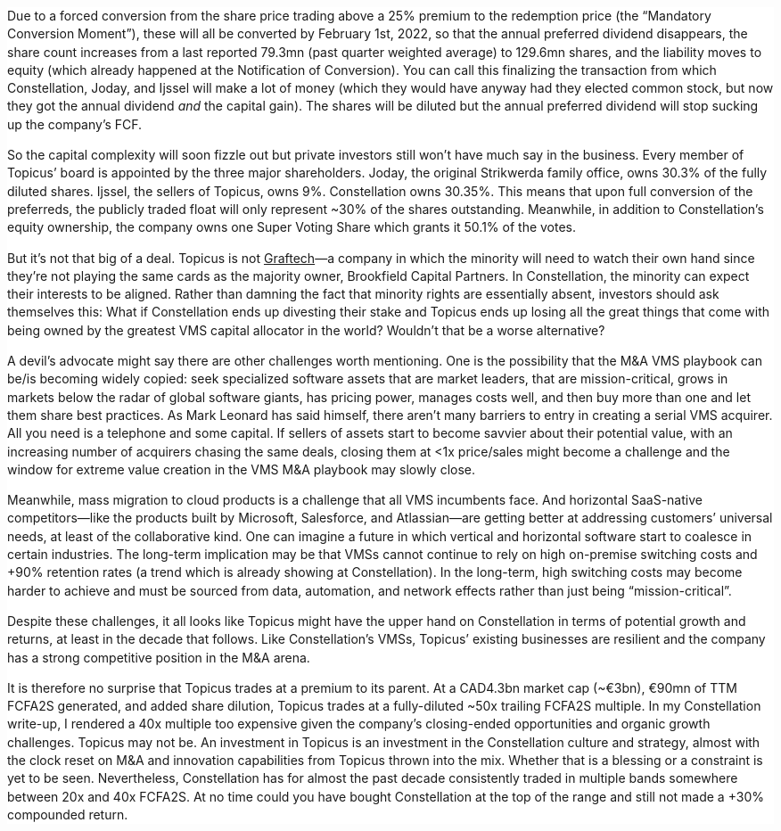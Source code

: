 Due to a forced conversion from the share price trading above a 25% premium to the redemption price (the “Mandatory Conversion Moment”), these will all be converted by February 1st, 2022, so that the annual preferred dividend disappears, the share count increases from a last reported 79.3mn (past quarter weighted average) to 129.6mn shares, and the liability moves to equity (which already happened at the Notification of Conversion). You can call this finalizing the transaction from which Constellation, Joday, and Ijssel will make a lot of money (which they would have anyway had they elected common stock, but now they got the annual dividend _and_ the capital gain). The shares will be diluted but the annual preferred dividend will stop sucking up the company’s FCF.

So the capital complexity will soon fizzle out but private investors still won’t have much say in the business. Every member of Topicus’ board is appointed by the three major shareholders. Joday, the original Strikwerda family office, owns 30.3% of the fully diluted shares. Ijssel, the sellers of Topicus, owns 9%. Constellation owns 30.35%. This means that upon full conversion of the preferreds, the publicly traded float will only represent ~30% of the shares outstanding. Meanwhile, in addition to Constellation’s equity ownership, the company owns one Super Voting Share which grants it 50.1% of the votes.

But it’s not that big of a deal. Topicus is not [Graftech](https://junto.investments/graftech/)—a company in which the minority will need to watch their own hand since they’re not playing the same cards as the majority owner, Brookfield Capital Partners. In Constellation, the minority can expect their interests to be aligned. Rather than damning the fact that minority rights are essentially absent, investors should ask themselves this: What if Constellation ends up divesting their stake and Topicus ends up losing all the great things that come with being owned by the greatest VMS capital allocator in the world? Wouldn’t that be a worse alternative?

A devil’s advocate might say there are other challenges worth mentioning. One is the possibility that the M&A VMS playbook can be/is becoming widely copied: seek specialized software assets that are market leaders, that are mission-critical, grows in markets below the radar of global software giants, has pricing power, manages costs well, and then buy more than one and let them share best practices. As Mark Leonard has said himself, there aren’t many barriers to entry in creating a serial VMS acquirer. All you need is a telephone and some capital. If sellers of assets start to become savvier about their potential value, with an increasing number of acquirers chasing the same deals, closing them at <1x price/sales might become a challenge and the window for extreme value creation in the VMS M&A playbook may slowly close.

Meanwhile, mass migration to cloud products is a challenge that all VMS incumbents face. And horizontal SaaS-native competitors—like the products built by Microsoft, Salesforce, and Atlassian—are getting better at addressing customers’ universal needs, at least of the collaborative kind. One can imagine a future in which vertical and horizontal software start to coalesce in certain industries. The long-term implication may be that VMSs cannot continue to rely on high on-premise switching costs and +90% retention rates (a trend which is already showing at Constellation). In the long-term, high switching costs may become harder to achieve and must be sourced from data, automation, and network effects rather than just being “mission-critical”.

Despite these challenges, it all looks like Topicus might have the upper hand on Constellation in terms of potential growth and returns, at least in the decade that follows. Like Constellation’s VMSs, Topicus’ existing businesses are resilient and the company has a strong competitive position in the M&A arena.

It is therefore no surprise that Topicus trades at a premium to its parent. At a CAD4.3bn market cap (~€3bn), €90mn of TTM FCFA2S generated, and added share dilution, Topicus trades at a fully-diluted ~50x trailing FCFA2S multiple. In my Constellation write-up, I rendered a 40x multiple too expensive given the company’s closing-ended opportunities and organic growth challenges. Topicus may not be. An investment in Topicus is an investment in the Constellation culture and strategy, almost with the clock reset on M&A and innovation capabilities from Topicus thrown into the mix. Whether that is a blessing or a constraint is yet to be seen. Nevertheless, Constellation has for almost the past decade consistently traded in multiple bands somewhere between 20x and 40x FCFA2S. At no time could you have bought Constellation at the top of the range and still not made a +30% compounded return.
